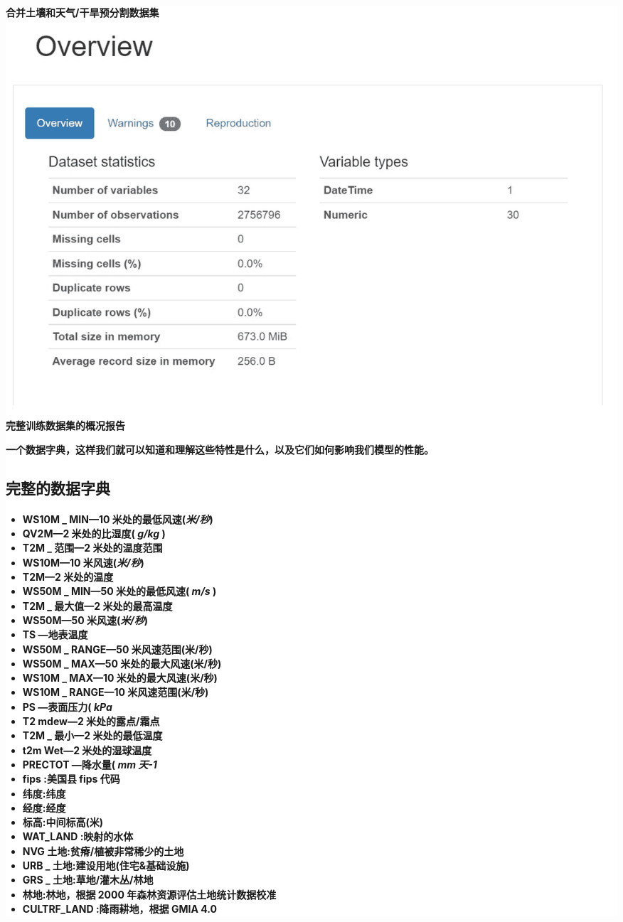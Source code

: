 **合并土壤和天气/干旱预分割数据集**

**![](img/d1082c966cae4a51113f7ef09e2897a7.png)**

**完整训练数据集的概况报告**

**一个数据字典，这样我们就可以知道和理解这些特性是什么，以及它们如何影响我们模型的性能。**

## **完整的数据字典**

*   ****WS10M _ MIN**—10 米处的最低风速(*米/秒*)**
*   ****QV2M**—2 米处的比湿度( *g/kg* )**
*   ****T2M _ 范围**—2 米处的温度范围**
*   ****WS10M**—10 米风速(*米/秒*)**
*   ****T2M**—2 米处的温度**
*   ****WS50M _ MIN**—50 米处的最低风速( *m/s* )**
*   ****T2M _ 最大值**—2 米处的最高温度**
*   ****WS50M**—50 米风速(*米/秒*)**
*   ****TS** —地表温度**
*   ****WS50M _ RANGE**—50 米风速范围(米/秒)**
*   ****WS50M _ MAX**—50 米处的最大风速(米/秒)**
*   ****WS10M _ MAX**—10 米处的最大风速(米/秒)**
*   ****WS10M _ RANGE**—10 米风速范围(米/秒)**
*   ****PS** —表面压力( *kPa***
*   ****T2 mdew**—2 米处的露点/霜点**
*   ****T2M _ 最小**—2 米处的最低温度**
*   ****t2m Wet**—2 米处的湿球温度**
*   ****PRECTOT** —降水量( *mm 天-1***
*   ****fips** :美国县 fips 代码**
*   ****纬度**:纬度**
*   ****经度**:经度**
*   ****标高**:中间标高(米)**
*   ****WAT_LAND** :映射的水体**
*   **NVG 土地:贫瘠/植被非常稀少的土地**
*   ****URB _ 土地**:建设用地(住宅&基础设施)**
*   ****GRS _ 土地**:草地/灌木丛/林地**
*   **林地:林地，根据 2000 年森林资源评估土地统计数据校准**
*   ****CULTRF_LAND** :降雨耕地，根据 GMIA 4.0**